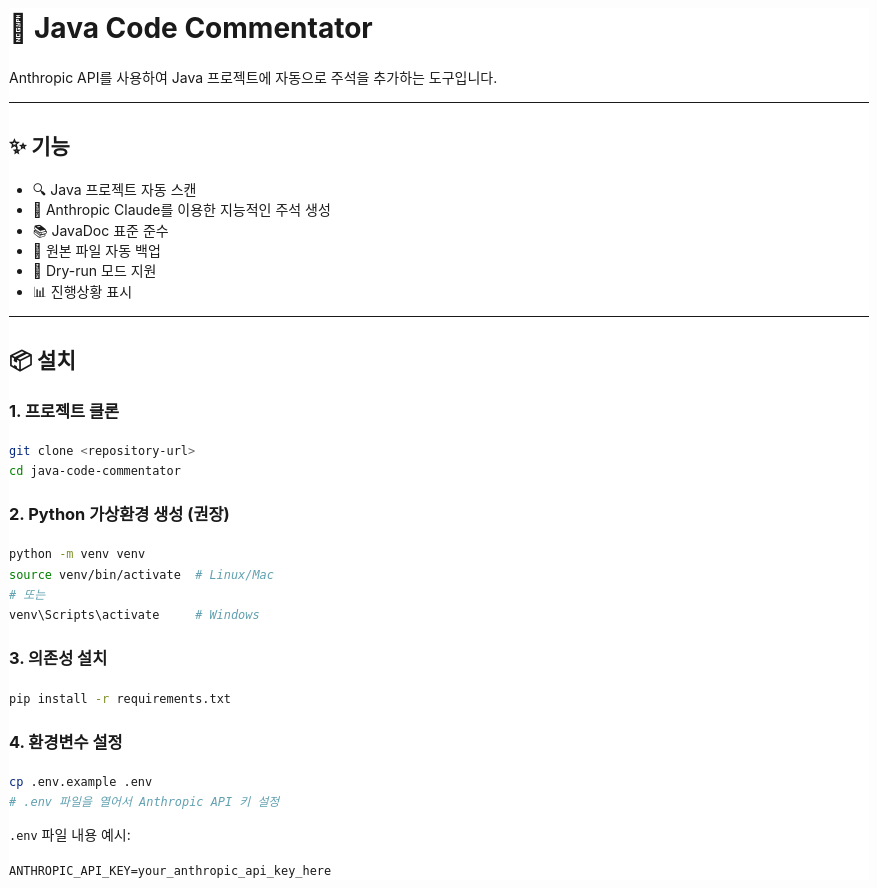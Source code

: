 # 💬 Java Code Commentator

Anthropic API를 사용하여 Java 프로젝트에 자동으로 주석을 추가하는 도구입니다.

---

## ✨ 기능

- 🔍 Java 프로젝트 자동 스캔
- 🤖 Anthropic Claude를 이용한 지능적인 주석 생성
- 📚 JavaDoc 표준 준수
- 💾 원본 파일 자동 백업
- 🔄 Dry-run 모드 지원
- 📊 진행상황 표시

---

## 📦 설치

### 1. 프로젝트 클론

```bash
git clone <repository-url>
cd java-code-commentator
```

### 2. Python 가상환경 생성 (권장)

```bash
python -m venv venv
source venv/bin/activate  # Linux/Mac
# 또는
venv\Scripts\activate     # Windows
```

### 3. 의존성 설치

```bash
pip install -r requirements.txt
```

### 4. 환경변수 설정

```bash
cp .env.example .env
# .env 파일을 열어서 Anthropic API 키 설정
```

`.env` 파일 내용 예시:

```env
ANTHROPIC_API_KEY=your_anthropic_api_key_here
```
